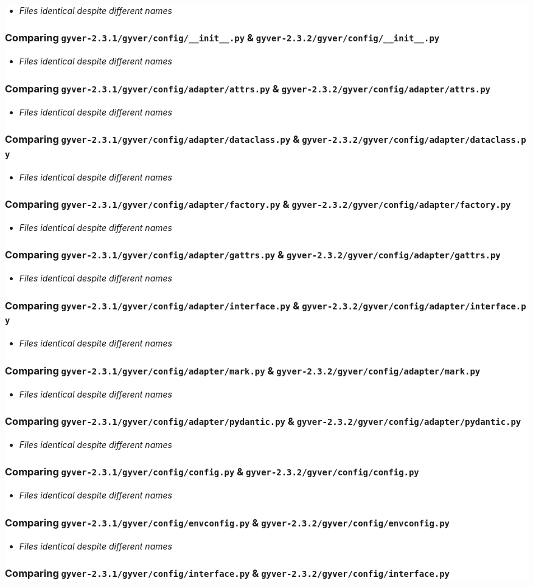  * *Files identical despite different names*

### Comparing `gyver-2.3.1/gyver/config/__init__.py` & `gyver-2.3.2/gyver/config/__init__.py`

 * *Files identical despite different names*

### Comparing `gyver-2.3.1/gyver/config/adapter/attrs.py` & `gyver-2.3.2/gyver/config/adapter/attrs.py`

 * *Files identical despite different names*

### Comparing `gyver-2.3.1/gyver/config/adapter/dataclass.py` & `gyver-2.3.2/gyver/config/adapter/dataclass.py`

 * *Files identical despite different names*

### Comparing `gyver-2.3.1/gyver/config/adapter/factory.py` & `gyver-2.3.2/gyver/config/adapter/factory.py`

 * *Files identical despite different names*

### Comparing `gyver-2.3.1/gyver/config/adapter/gattrs.py` & `gyver-2.3.2/gyver/config/adapter/gattrs.py`

 * *Files identical despite different names*

### Comparing `gyver-2.3.1/gyver/config/adapter/interface.py` & `gyver-2.3.2/gyver/config/adapter/interface.py`

 * *Files identical despite different names*

### Comparing `gyver-2.3.1/gyver/config/adapter/mark.py` & `gyver-2.3.2/gyver/config/adapter/mark.py`

 * *Files identical despite different names*

### Comparing `gyver-2.3.1/gyver/config/adapter/pydantic.py` & `gyver-2.3.2/gyver/config/adapter/pydantic.py`

 * *Files identical despite different names*

### Comparing `gyver-2.3.1/gyver/config/config.py` & `gyver-2.3.2/gyver/config/config.py`

 * *Files identical despite different names*

### Comparing `gyver-2.3.1/gyver/config/envconfig.py` & `gyver-2.3.2/gyver/config/envconfig.py`

 * *Files identical despite different names*

### Comparing `gyver-2.3.1/gyver/config/interface.py` & `gyver-2.3.2/gyver/config/interface.py`
